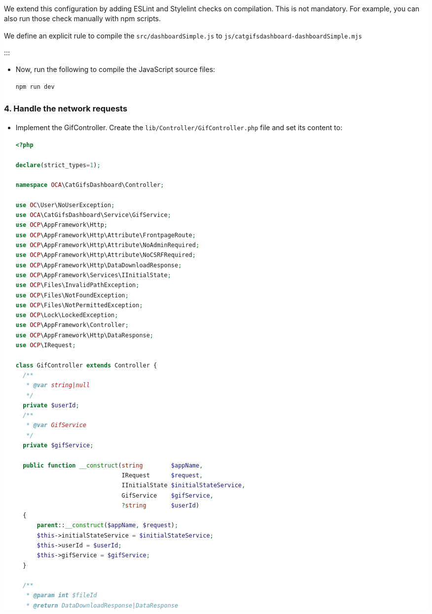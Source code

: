   We extend this configuration by adding ESLint and Stylelint checks on compilation. This is not mandatory. For example, you can also run those check manually with npm scripts.

  We define an explicit rule to compile the `src/dashboardSimple.js` to `js/catgifsdashboard-dashboardSimple.mjs`

  :::
* Now, run the following to compile the JavaScript source files:

  ```sh
  npm run dev
  ```

### 4. Handle the network requests

* Implement the GifController. Create the `lib/Controller/GifController.php` file and set its content to:

  ```php
  <?php
  
  declare(strict_types=1);
  
  namespace OCA\CatGifsDashboard\Controller;
  
  use OC\User\NoUserException;
  use OCA\CatGifsDashboard\Service\GifService;
  use OCP\AppFramework\Http;
  use OCP\AppFramework\Http\Attribute\FrontpageRoute;
  use OCP\AppFramework\Http\Attribute\NoAdminRequired;
  use OCP\AppFramework\Http\Attribute\NoCSRFRequired;
  use OCP\AppFramework\Http\DataDownloadResponse;
  use OCP\AppFramework\Services\IInitialState;
  use OCP\Files\InvalidPathException;
  use OCP\Files\NotFoundException;
  use OCP\Files\NotPermittedException;
  use OCP\Lock\LockedException;
  use OCP\AppFramework\Controller;
  use OCP\AppFramework\Http\DataResponse;
  use OCP\IRequest;
  
  class GifController extends Controller {
  	/**
  	 * @var string|null
  	 */
  	private $userId;
  	/**
  	 * @var GifService
  	 */
  	private $gifService;
  
  	public function __construct(string        $appName,
  								IRequest      $request,
  								IInitialState $initialStateService,
  								GifService    $gifService,
  								?string       $userId)
  	{
  		parent::__construct($appName, $request);
  		$this->initialStateService = $initialStateService;
  		$this->userId = $userId;
  		$this->gifService = $gifService;
  	}
  
  	/**
  	 * @param int $fileId
  	 * @return DataDownloadResponse|DataResponse
  ```
